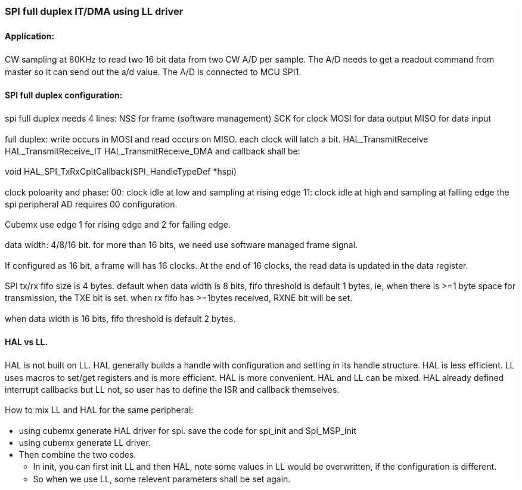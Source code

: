 ### SPI full duplex IT/DMA using LL driver

#### Application:
CW sampling at 80KHz to read two 16 bit data from two CW A/D per sample.
The A/D needs to get a readout command from master so it can send out the a/d value.
The A/D is connected to MCU SPI1.

#### SPI full duplex configuration:
spi full duplex needs 4 lines:
NSS for frame (software management)
SCK for clock
MOSI for data output
MISO for data input

full duplex: write occurs in MOSI and read occurs on MISO. each clock will latch a bit.
HAL_TransmitReceive
HAL_TransmitReceive_IT
HAL_TransmitReceive_DMA
and callback shall be:

void HAL_SPI_TxRxCpltCallback(SPI_HandleTypeDef *hspi)

clock poloarity and phase:
00: clock idle at low and sampling at rising edge
11: clock idle at high and sampling at falling edge
the spi peripheral AD requires 00 configuration.

Cubemx use edge 1 for rising edge and 2 for falling edge.

data width:
4/8/16 bit. for more than 16 bits, we need use software managed frame signal.

If configured as 16 bit, a frame will has 16 clocks.
At the end of 16 clocks, the read data is updated in the data register.

SPI tx/rx fifo size is 4 bytes.
default when data width is 8 bits, fifo threshold is default 1 bytes, ie, when there is >=1 byte space for transmission, the TXE bit is set.
when rx fifo has >=1bytes received, RXNE bit will be set.

when data width is 16 bits, fifo threshold is default 2 bytes.

#### HAL vs LL.
HAL is not built on LL. HAL generally builds a handle with configuration and setting in its handle structure. HAL is less efficient.
LL uses macros to set/get registers and is more efficient.
HAL is more convenient.
HAL and LL can be mixed.
HAL already defined interrupt callbacks but LL not, so user has to define the ISR and callback themselves.

How to mix LL and HAL for the same peripheral:
- using cubemx generate HAL driver for spi. save the code for spi_init and Spi_MSP_init
- using cubemx generate LL driver.
- Then combine the two codes.
	- In init, you can first init LL and then HAL, note some values in LL would be overwritten, if the configuration is different.
	- So when we use LL, some relevent parameters shall be set again.

